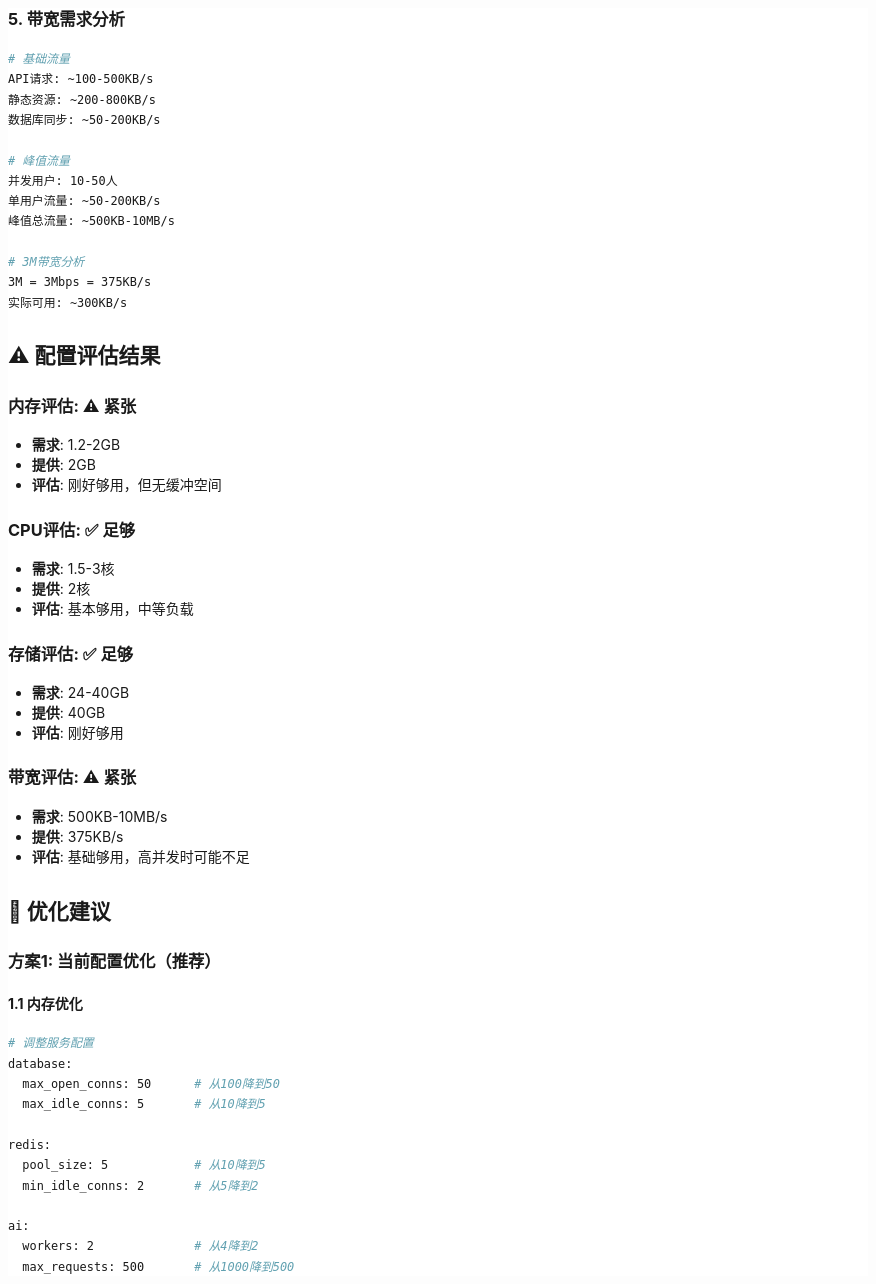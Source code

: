 ### 5. **带宽需求分析**

```bash
# 基础流量
API请求: ~100-500KB/s
静态资源: ~200-800KB/s
数据库同步: ~50-200KB/s

# 峰值流量
并发用户: 10-50人
单用户流量: ~50-200KB/s
峰值总流量: ~500KB-10MB/s

# 3M带宽分析
3M = 3Mbps = 375KB/s
实际可用: ~300KB/s
```

## ⚠️ 配置评估结果

### **内存评估: ⚠️ 紧张**
- **需求**: 1.2-2GB
- **提供**: 2GB
- **评估**: 刚好够用，但无缓冲空间

### **CPU评估: ✅ 足够**
- **需求**: 1.5-3核
- **提供**: 2核
- **评估**: 基本够用，中等负载

### **存储评估: ✅ 足够**
- **需求**: 24-40GB
- **提供**: 40GB
- **评估**: 刚好够用

### **带宽评估: ⚠️ 紧张**
- **需求**: 500KB-10MB/s
- **提供**: 375KB/s
- **评估**: 基础够用，高并发时可能不足

## 🎯 优化建议

### 方案1: 当前配置优化（推荐）

#### 1.1 内存优化
```bash
# 调整服务配置
database:
  max_open_conns: 50      # 从100降到50
  max_idle_conns: 5       # 从10降到5

redis:
  pool_size: 5            # 从10降到5
  min_idle_conns: 2       # 从5降到2

ai:
  workers: 2              # 从4降到2
  max_requests: 500       # 从1000降到500
```

